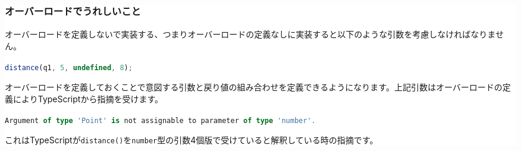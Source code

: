 ### オーバーロードでうれしいこと

オーバーロードを定義しないで実装する、つまりオーバーロードの定義なしに実装すると以下のような引数を考慮しなければなりません。

```typescript
distance(q1, 5, undefined, 8);
```

オーバーロードを定義しておくことで意図する引数と戻り値の組み合わせを定義できるようになります。上記引数はオーバーロードの定義によりTypeScriptから指摘を受けます。

```typescript
Argument of type 'Point' is not assignable to parameter of type 'number'.
```

これはTypeScriptが`distance()`を`number`型の引数4個版で受けていると解釈している時の指摘です。

